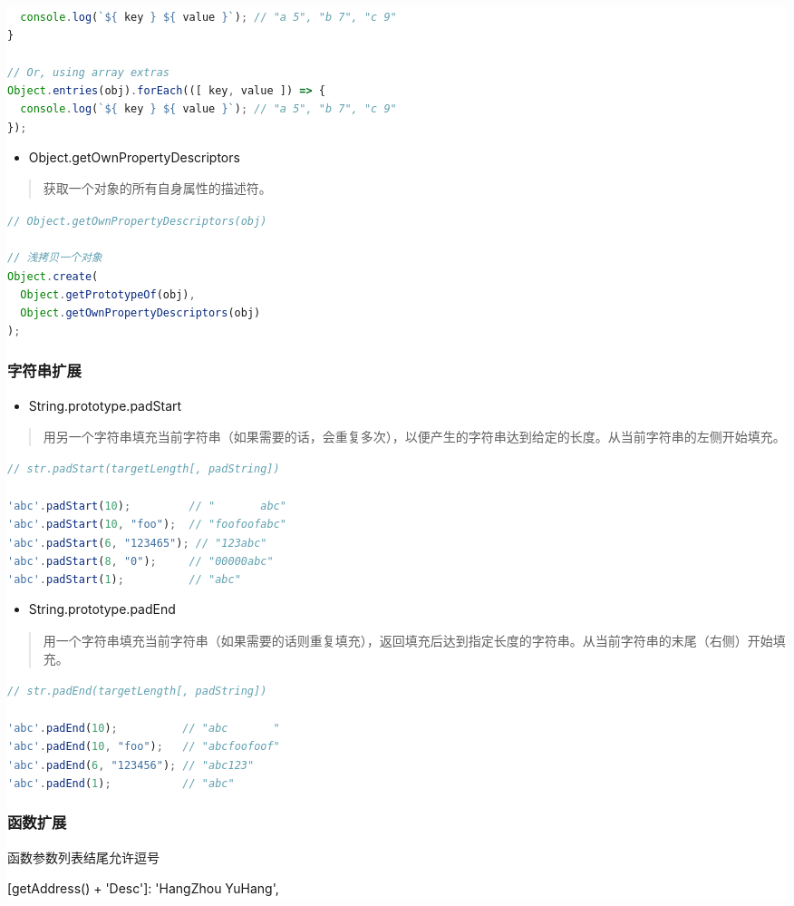 ```ts
  console.log(`${ key } ${ value }`); // "a 5", "b 7", "c 9"
}

// Or, using array extras
Object.entries(obj).forEach(([ key, value ]) => {
  console.log(`${ key } ${ value }`); // "a 5", "b 7", "c 9"
});
```

* Object.getOwnPropertyDescriptors

> 获取一个对象的所有自身属性的描述符。

```ts
// Object.getOwnPropertyDescriptors(obj)

// 浅拷贝一个对象
Object.create(
  Object.getPrototypeOf(obj),
  Object.getOwnPropertyDescriptors(obj)
);
```

### 字符串扩展

* String.prototype.padStart

> 用另一个字符串填充当前字符串（如果需要的话，会重复多次），以便产生的字符串达到给定的长度。从当前字符串的左侧开始填充。

```ts
// str.padStart(targetLength[, padString])

'abc'.padStart(10);         // "       abc"
'abc'.padStart(10, "foo");  // "foofoofabc"
'abc'.padStart(6, "123465"); // "123abc"
'abc'.padStart(8, "0");     // "00000abc"
'abc'.padStart(1);          // "abc"
```

* String.prototype.padEnd

> 用一个字符串填充当前字符串（如果需要的话则重复填充），返回填充后达到指定长度的字符串。从当前字符串的末尾（右侧）开始填充。

```ts
// str.padEnd(targetLength[, padString])

'abc'.padEnd(10);          // "abc       "
'abc'.padEnd(10, "foo");   // "abcfoofoof"
'abc'.padEnd(6, "123456"); // "abc123"
'abc'.padEnd(1);           // "abc"
```

### 函数扩展

函数参数列表结尾允许逗号


  [dynamic]: 'YuHang',
  [getAddress() + 'Desc']: 'HangZhou YuHang',